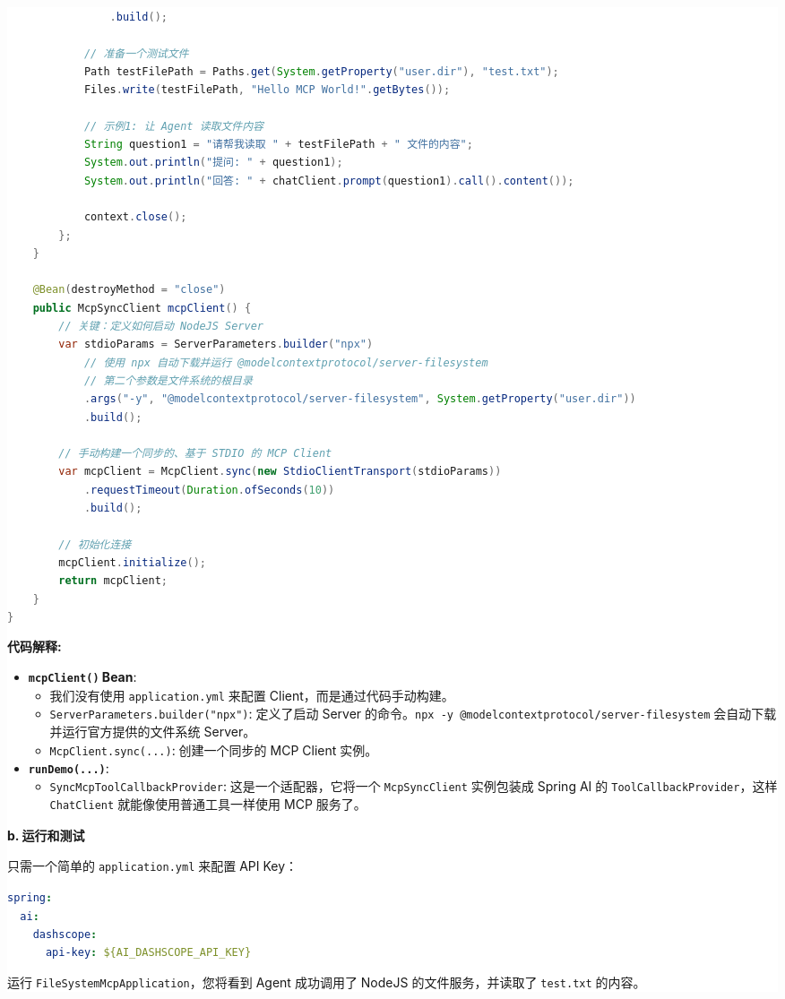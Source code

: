 ```java
                .build();

            // 准备一个测试文件
            Path testFilePath = Paths.get(System.getProperty("user.dir"), "test.txt");
            Files.write(testFilePath, "Hello MCP World!".getBytes());

            // 示例1: 让 Agent 读取文件内容
            String question1 = "请帮我读取 " + testFilePath + " 文件的内容";
            System.out.println("提问: " + question1);
            System.out.println("回答: " + chatClient.prompt(question1).call().content());

            context.close();
        };
    }

    @Bean(destroyMethod = "close")
    public McpSyncClient mcpClient() {
        // 关键：定义如何启动 NodeJS Server
        var stdioParams = ServerParameters.builder("npx")
            // 使用 npx 自动下载并运行 @modelcontextprotocol/server-filesystem
            // 第二个参数是文件系统的根目录
            .args("-y", "@modelcontextprotocol/server-filesystem", System.getProperty("user.dir"))
            .build();

        // 手动构建一个同步的、基于 STDIO 的 MCP Client
        var mcpClient = McpClient.sync(new StdioClientTransport(stdioParams))
            .requestTimeout(Duration.ofSeconds(10))
            .build();

        // 初始化连接
        mcpClient.initialize();
        return mcpClient;
    }
}
```
**代码解释:**
- **`mcpClient()` Bean**:
  - 我们没有使用 `application.yml` 来配置 Client，而是通过代码手动构建。
  - `ServerParameters.builder("npx")`: 定义了启动 Server 的命令。`npx -y @modelcontextprotocol/server-filesystem` 会自动下载并运行官方提供的文件系统 Server。
  - `McpClient.sync(...)`: 创建一个同步的 MCP Client 实例。
- **`runDemo(...)`**:
  - `SyncMcpToolCallbackProvider`: 这是一个适配器，它将一个 `McpSyncClient` 实例包装成 Spring AI 的 `ToolCallbackProvider`，这样 `ChatClient` 就能像使用普通工具一样使用 MCP 服务了。

**b. 运行和测试**

只需一个简单的 `application.yml` 来配置 API Key：
```yaml
spring:
  ai:
    dashscope:
      api-key: ${AI_DASHSCOPE_API_KEY}
```
运行 `FileSystemMcpApplication`，您将看到 Agent 成功调用了 NodeJS 的文件服务，并读取了 `test.txt` 的内容。
